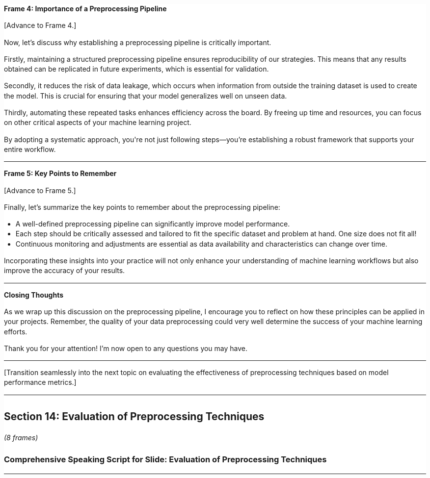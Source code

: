 **Frame 4: Importance of a Preprocessing Pipeline**

[Advance to Frame 4.]

Now, let’s discuss why establishing a preprocessing pipeline is critically important.

Firstly, maintaining a structured preprocessing pipeline ensures reproducibility of our strategies. This means that any results obtained can be replicated in future experiments, which is essential for validation.

Secondly, it reduces the risk of data leakage, which occurs when information from outside the training dataset is used to create the model. This is crucial for ensuring that your model generalizes well on unseen data.

Thirdly, automating these repeated tasks enhances efficiency across the board. By freeing up time and resources, you can focus on other critical aspects of your machine learning project.

By adopting a systematic approach, you're not just following steps—you’re establishing a robust framework that supports your entire workflow.

---

**Frame 5: Key Points to Remember**

[Advance to Frame 5.]

Finally, let’s summarize the key points to remember about the preprocessing pipeline:

- A well-defined preprocessing pipeline can significantly improve model performance.
- Each step should be critically assessed and tailored to fit the specific dataset and problem at hand. One size does not fit all!
- Continuous monitoring and adjustments are essential as data availability and characteristics can change over time. 

Incorporating these insights into your practice will not only enhance your understanding of machine learning workflows but also improve the accuracy of your results.

---

**Closing Thoughts**

As we wrap up this discussion on the preprocessing pipeline, I encourage you to reflect on how these principles can be applied in your projects. Remember, the quality of your data preprocessing could very well determine the success of your machine learning efforts.

Thank you for your attention! I’m now open to any questions you may have. 

---

[Transition seamlessly into the next topic on evaluating the effectiveness of preprocessing techniques based on model performance metrics.]

---

## Section 14: Evaluation of Preprocessing Techniques
*(8 frames)*

### Comprehensive Speaking Script for Slide: Evaluation of Preprocessing Techniques

---